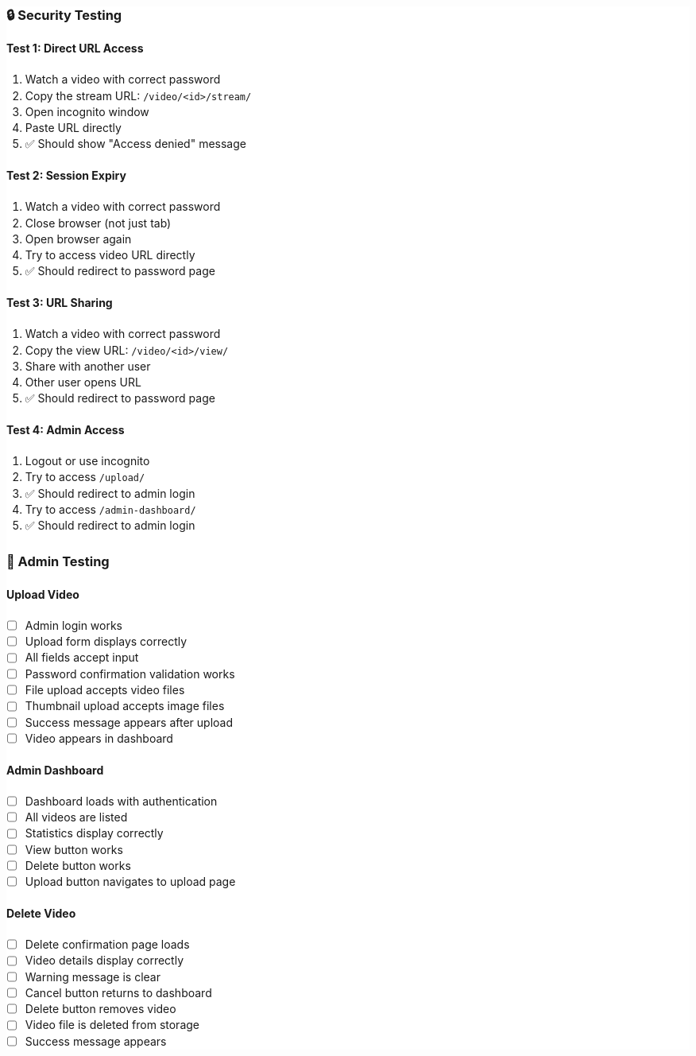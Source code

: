 ### 🔒 Security Testing

#### Test 1: Direct URL Access
1. Watch a video with correct password
2. Copy the stream URL: `/video/<id>/stream/`
3. Open incognito window
4. Paste URL directly
5. ✅ Should show "Access denied" message

#### Test 2: Session Expiry
1. Watch a video with correct password
2. Close browser (not just tab)
3. Open browser again
4. Try to access video URL directly
5. ✅ Should redirect to password page

#### Test 3: URL Sharing
1. Watch a video with correct password
2. Copy the view URL: `/video/<id>/view/`
3. Share with another user
4. Other user opens URL
5. ✅ Should redirect to password page

#### Test 4: Admin Access
1. Logout or use incognito
2. Try to access `/upload/`
3. ✅ Should redirect to admin login
4. Try to access `/admin-dashboard/`
5. ✅ Should redirect to admin login

### 👤 Admin Testing

#### Upload Video
- [ ] Admin login works
- [ ] Upload form displays correctly
- [ ] All fields accept input
- [ ] Password confirmation validation works
- [ ] File upload accepts video files
- [ ] Thumbnail upload accepts image files
- [ ] Success message appears after upload
- [ ] Video appears in dashboard

#### Admin Dashboard
- [ ] Dashboard loads with authentication
- [ ] All videos are listed
- [ ] Statistics display correctly
- [ ] View button works
- [ ] Delete button works
- [ ] Upload button navigates to upload page

#### Delete Video
- [ ] Delete confirmation page loads
- [ ] Video details display correctly
- [ ] Warning message is clear
- [ ] Cancel button returns to dashboard
- [ ] Delete button removes video
- [ ] Video file is deleted from storage
- [ ] Success message appears
